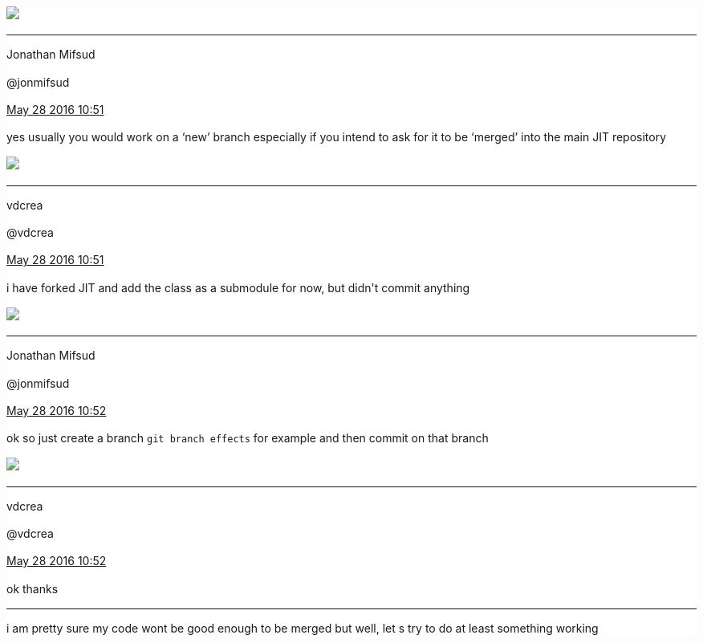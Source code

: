 ![](https://avatars1.githubusercontent.com/u/859775?v=3&s=30)

____

Jonathan Mifsud

@jonmifsud

[May 28 2016
10:51](https://gitter.im/symphonycms/symphony-2?at=5749784a10f0fed86f4904f9)

yes usually you would work on a ‘new’ branch especially if you intend to ask
for it to be ‘merged’ into the main JIT repository

![](https://avatars2.githubusercontent.com/u/1126750?v=3&s=30)

____

vdcrea

@vdcrea

[May 28 2016
10:51](https://gitter.im/symphonycms/symphony-2?at=5749784e80352f204df2f670)

i have forked JIT and add the class as a submodule for now, but didn't commit
anything

![](https://avatars1.githubusercontent.com/u/859775?v=3&s=30)

____

Jonathan Mifsud

@jonmifsud

[May 28 2016
10:52](https://gitter.im/symphonycms/symphony-2?at=57497870da3f93da6f211fd3)

ok so just create a branch `git branch effects` for example and then commit on
that branch

![](https://avatars2.githubusercontent.com/u/1126750?v=3&s=30)

____

vdcrea

@vdcrea

[May 28 2016
10:52](https://gitter.im/symphonycms/symphony-2?at=57497886ec10ddbb09db892c)

ok thanks

____

i am pretty sure my code wont be good enough to be merged but well, let s try
to do at least something working
